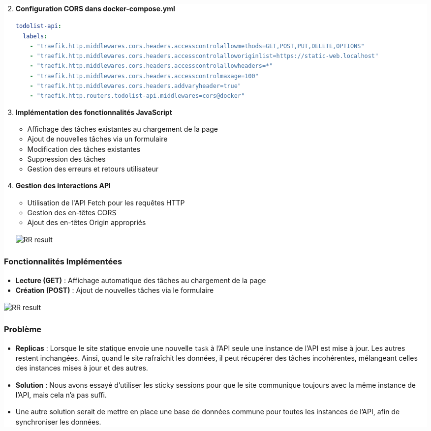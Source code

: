 2. **Configuration CORS dans docker-compose.yml**
   ```yaml
   todolist-api:
     labels:
       - "traefik.http.middlewares.cors.headers.accesscontrolallowmethods=GET,POST,PUT,DELETE,OPTIONS"
       - "traefik.http.middlewares.cors.headers.accesscontrolalloworiginlist=https://static-web.localhost"
       - "traefik.http.middlewares.cors.headers.accesscontrolallowheaders=*"
       - "traefik.http.middlewares.cors.headers.accesscontrolmaxage=100"
       - "traefik.http.middlewares.cors.headers.addvaryheader=true"
       - "traefik.http.routers.todolist-api.middlewares=cors@docker"
   ```

3. **Implémentation des fonctionnalités JavaScript**
   - Affichage des tâches existantes au chargement de la page
   - Ajout de nouvelles tâches via un formulaire
   - Modification des tâches existantes
   - Suppression des tâches
   - Gestion des erreurs et retours utilisateur

4. **Gestion des interactions API**
   - Utilisation de l'API Fetch pour les requêtes HTTP
   - Gestion des en-têtes CORS
   - Ajout des en-têtes Origin appropriés

   ![RR result](Rapport/images/CORS.png)


### Fonctionnalités Implémentées
- **Lecture (GET)** : Affichage automatique des tâches au chargement de la page
- **Création (POST)** : Ajout de nouvelles tâches via le formulaire

![RR result](Rapport/images/taskFromStatic.png)

### Problème
- **Replicas** : Lorsque le site statique envoie une nouvelle `task` à l’API seule une instance de l’API est mise à jour. Les autres restent inchangées.
Ainsi, quand le site rafraîchit les données, il peut récupérer des tâches incohérentes, mélangeant celles des instances mises à jour et des autres.

- **Solution** : Nous avons essayé d’utiliser les sticky sessions pour que le site communique toujours avec la même instance de l’API, mais cela n’a pas suffi.
- Une autre solution serait de mettre en place une base de données commune pour toutes les instances de l’API, afin de synchroniser les données.


